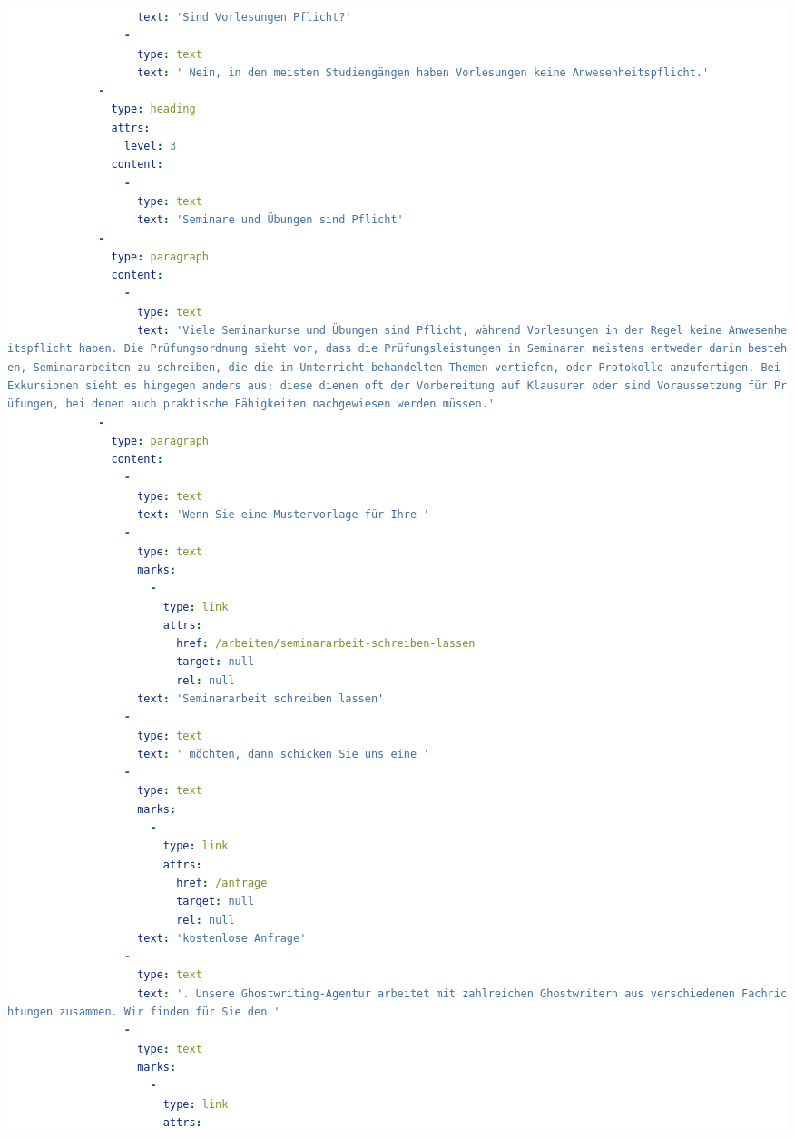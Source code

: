 ```yaml
                    text: 'Sind Vorlesungen Pflicht?'
                  -
                    type: text
                    text: ' Nein, in den meisten Studiengängen haben Vorlesungen keine Anwesenheitspflicht.'
              -
                type: heading
                attrs:
                  level: 3
                content:
                  -
                    type: text
                    text: 'Seminare und Übungen sind Pflicht'
              -
                type: paragraph
                content:
                  -
                    type: text
                    text: 'Viele Seminarkurse und Übungen sind Pflicht, während Vorlesungen in der Regel keine Anwesenheitspflicht haben. Die Prüfungsordnung sieht vor, dass die Prüfungsleistungen in Seminaren meistens entweder darin bestehen, Seminararbeiten zu schreiben, die die im Unterricht behandelten Themen vertiefen, oder Protokolle anzufertigen. Bei Exkursionen sieht es hingegen anders aus; diese dienen oft der Vorbereitung auf Klausuren oder sind Voraussetzung für Prüfungen, bei denen auch praktische Fähigkeiten nachgewiesen werden müssen.'
              -
                type: paragraph
                content:
                  -
                    type: text
                    text: 'Wenn Sie eine Mustervorlage für Ihre '
                  -
                    type: text
                    marks:
                      -
                        type: link
                        attrs:
                          href: /arbeiten/seminararbeit-schreiben-lassen
                          target: null
                          rel: null
                    text: 'Seminararbeit schreiben lassen'
                  -
                    type: text
                    text: ' möchten, dann schicken Sie uns eine '
                  -
                    type: text
                    marks:
                      -
                        type: link
                        attrs:
                          href: /anfrage
                          target: null
                          rel: null
                    text: 'kostenlose Anfrage'
                  -
                    type: text
                    text: '. Unsere Ghostwriting-Agentur arbeitet mit zahlreichen Ghostwritern aus verschiedenen Fachrichtungen zusammen. Wir finden für Sie den '
                  -
                    type: text
                    marks:
                      -
                        type: link
                        attrs:
```